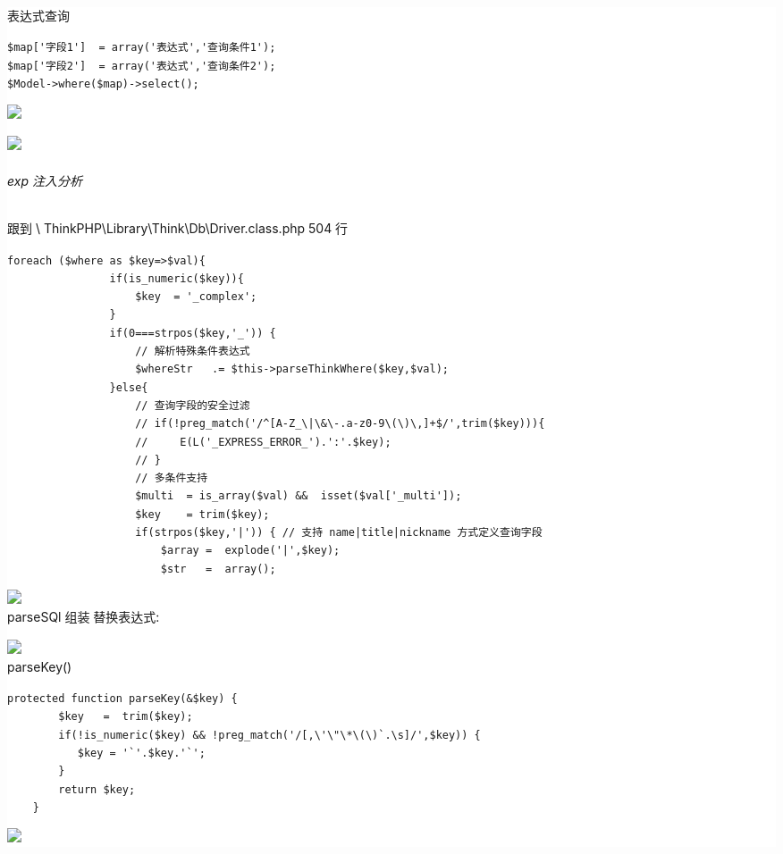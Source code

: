 表达式查询

```
$map['字段1']  = array('表达式','查询条件1');
$map['字段2']  = array('表达式','查询条件2');
$Model->where($map)->select();
```

![](https://mmbiz.qpic.cn/mmbiz_png/BwqHlJ29vcqPgdJD8ZIGYNgSjkcc6aC1raDS9XQKjkvanePWCdbjFDx2zrkJ04znFI2e3N04gU9teoz1BxtUng/640?wx_fmt=png)

![](https://mmbiz.qpic.cn/mmbiz_png/BwqHlJ29vcqPgdJD8ZIGYNgSjkcc6aC1Kf0ISmZAickS6PibsgmVRFQibUogvR2daOruwEARbxqPbM90p9IADibAbQ/640?wx_fmt=png)

###### exp 注入分析

跟到 \ ThinkPHP\Library\Think\Db\Driver.class.php 504 行

```
foreach ($where as $key=>$val){
                if(is_numeric($key)){
                    $key  = '_complex';
                }
                if(0===strpos($key,'_')) {
                    // 解析特殊条件表达式
                    $whereStr   .= $this->parseThinkWhere($key,$val);
                }else{
                    // 查询字段的安全过滤
                    // if(!preg_match('/^[A-Z_\|\&\-.a-z0-9\(\)\,]+$/',trim($key))){
                    //     E(L('_EXPRESS_ERROR_').':'.$key);
                    // }
                    // 多条件支持
                    $multi  = is_array($val) &&  isset($val['_multi']);
                    $key    = trim($key);
                    if(strpos($key,'|')) { // 支持 name|title|nickname 方式定义查询字段
                        $array =  explode('|',$key);
                        $str   =  array();
```

![](https://mmbiz.qpic.cn/mmbiz_png/BwqHlJ29vcqPgdJD8ZIGYNgSjkcc6aC11lUiaKX0DdUNmsAt6icKTgnFmIMXMDoqZBzh9EhQvk4KK5YFRYfOJicjw/640?wx_fmt=png)  
parseSQl 组装 替换表达式:

![](https://mmbiz.qpic.cn/mmbiz_png/BwqHlJ29vcqPgdJD8ZIGYNgSjkcc6aC1Mzv59XU2z1YQN2fyJWFZmGrt7ibbOaoUvQtOpPCOP0wCBYkqcibBeKJg/640?wx_fmt=png)  
parseKey()

```
protected function parseKey(&$key) {
        $key   =  trim($key);
        if(!is_numeric($key) && !preg_match('/[,\'\"\*\(\)`.\s]/',$key)) {
           $key = '`'.$key.'`';
        }
        return $key;
    }
```

![](https://mmbiz.qpic.cn/mmbiz_png/BwqHlJ29vcqPgdJD8ZIGYNgSjkcc6aC166fnjfWX8wxWZ8y7WQPJXFs4d15l42Sgic3GibictrOTyEYGiaHFia7Ohww/640?wx_fmt=png)
